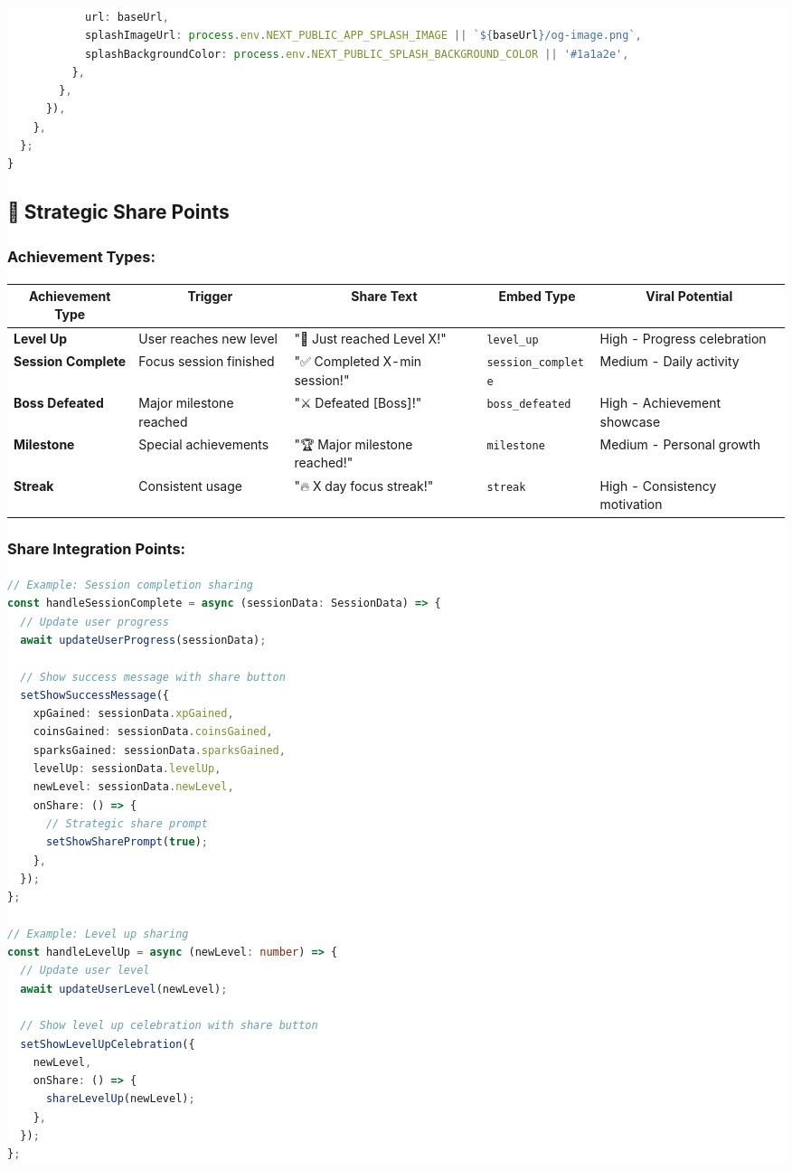 ```typescript
            url: baseUrl,
            splashImageUrl: process.env.NEXT_PUBLIC_APP_SPLASH_IMAGE || `${baseUrl}/og-image.png`,
            splashBackgroundColor: process.env.NEXT_PUBLIC_SPLASH_BACKGROUND_COLOR || '#1a1a2e',
          },
        },
      }),
    },
  };
}
```

## 🎯 Strategic Share Points

### **Achievement Types:**

| Achievement Type | Trigger | Share Text | Embed Type | Viral Potential |
|------------------|---------|------------|------------|-----------------|
| **Level Up** | User reaches new level | "🎉 Just reached Level X!" | `level_up` | High - Progress celebration |
| **Session Complete** | Focus session finished | "✅ Completed X-min session!" | `session_complete` | Medium - Daily activity |
| **Boss Defeated** | Major milestone reached | "⚔️ Defeated [Boss]!" | `boss_defeated` | High - Achievement showcase |
| **Milestone** | Special achievements | "🏆 Major milestone reached!" | `milestone` | Medium - Personal growth |
| **Streak** | Consistent usage | "🔥 X day focus streak!" | `streak` | High - Consistency motivation |

### **Share Integration Points:**

```typescript
// Example: Session completion sharing
const handleSessionComplete = async (sessionData: SessionData) => {
  // Update user progress
  await updateUserProgress(sessionData);
  
  // Show success message with share button
  setShowSuccessMessage({
    xpGained: sessionData.xpGained,
    coinsGained: sessionData.coinsGained,
    sparksGained: sessionData.sparksGained,
    levelUp: sessionData.levelUp,
    newLevel: sessionData.newLevel,
    onShare: () => {
      // Strategic share prompt
      setShowSharePrompt(true);
    },
  });
};

// Example: Level up sharing
const handleLevelUp = async (newLevel: number) => {
  // Update user level
  await updateUserLevel(newLevel);
  
  // Show level up celebration with share button
  setShowLevelUpCelebration({
    newLevel,
    onShare: () => {
      shareLevelUp(newLevel);
    },
  });
};
```
